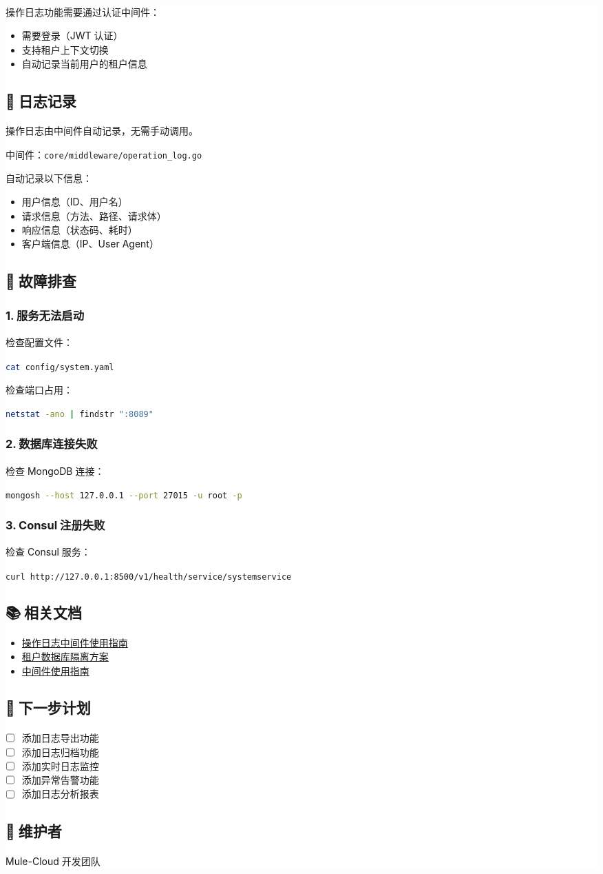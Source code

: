 操作日志功能需要通过认证中间件：
- 需要登录（JWT 认证）
- 支持租户上下文切换
- 自动记录当前用户的租户信息

## 📝 日志记录

操作日志由中间件自动记录，无需手动调用。

中间件：`core/middleware/operation_log.go`

自动记录以下信息：
- 用户信息（ID、用户名）
- 请求信息（方法、路径、请求体）
- 响应信息（状态码、耗时）
- 客户端信息（IP、User Agent）

## 🐛 故障排查

### 1. 服务无法启动

检查配置文件：
```bash
cat config/system.yaml
```

检查端口占用：
```bash
netstat -ano | findstr ":8089"
```

### 2. 数据库连接失败

检查 MongoDB 连接：
```bash
mongosh --host 127.0.0.1 --port 27015 -u root -p
```

### 3. Consul 注册失败

检查 Consul 服务：
```bash
curl http://127.0.0.1:8500/v1/health/service/systemservice
```

## 📚 相关文档

- [操作日志中间件使用指南](../../docs/操作日志中间件使用指南.md)
- [租户数据库隔离方案](../../docs/数据库级别租户隔离改造方案.md)
- [中间件使用指南](../../docs/中间件极简使用指南.md)

## 🎯 下一步计划

- [ ] 添加日志导出功能
- [ ] 添加日志归档功能
- [ ] 添加实时日志监控
- [ ] 添加异常告警功能
- [ ] 添加日志分析报表

## 👥 维护者

Mule-Cloud 开发团队

